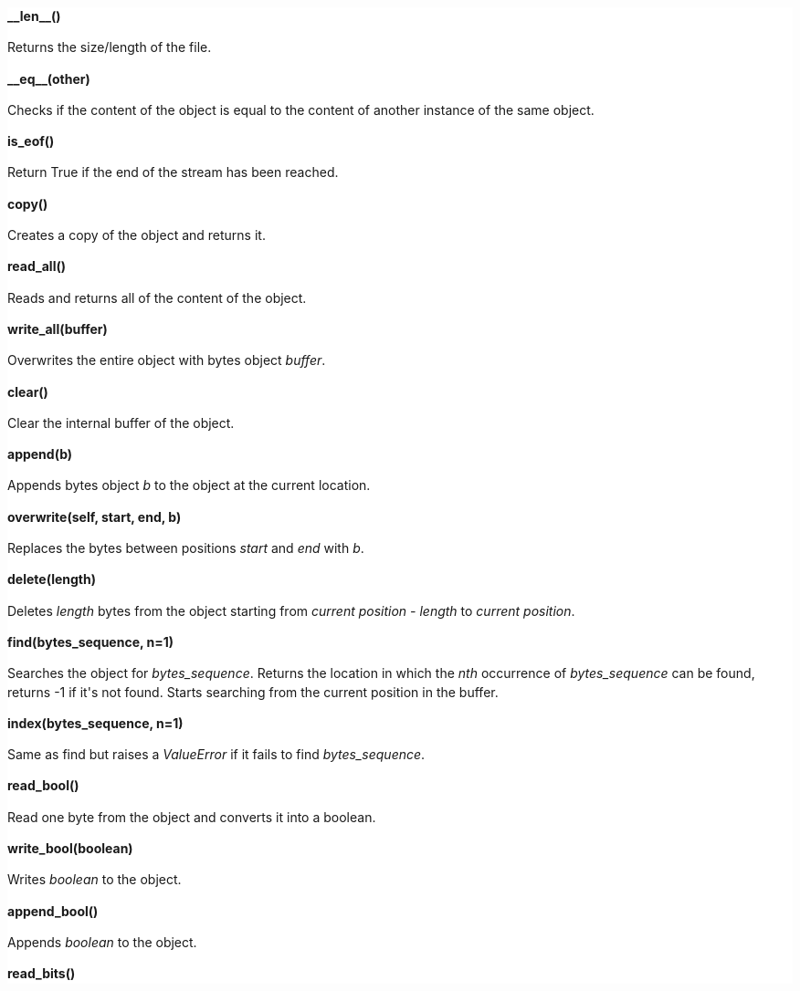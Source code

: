 **\_\_len\_\_()**

Returns the size/length of the file.

**\_\_eq\_\_(other)**

Checks if the content of the object is equal to the content of another instance of the same object.

**is_eof()**

Return True if the end of the stream has been reached.

**copy()**

Creates a copy of the object and returns it.

**read_all()**

Reads and returns all of the content of the object.

**write_all(buffer)**

Overwrites the entire object with bytes object *buffer*.

**clear()**

Clear the internal buffer of the object.

**append(b)**

Appends bytes object *b* to the object at the current location.

**overwrite(self, start, end, b)**

Replaces the bytes between positions *start* and *end* with *b*.

**delete(length)**

Deletes *length* bytes from the object starting from *current position - length* to *current position*.

**find(bytes_sequence, n=1)**

Searches the object for *bytes_sequence*. Returns the location in which the *nth* occurrence of *bytes_sequence* can be found, returns -1 if it's not found. Starts searching from the current position in the buffer.

**index(bytes_sequence, n=1)**

Same as find but raises a *ValueError* if it fails to find *bytes_sequence*.

**read_bool()**

Read one byte from the object and converts it into a boolean.

**write_bool(boolean)**

Writes *boolean* to the object.

**append_bool()**

Appends *boolean* to the object.

**read_bits()**
